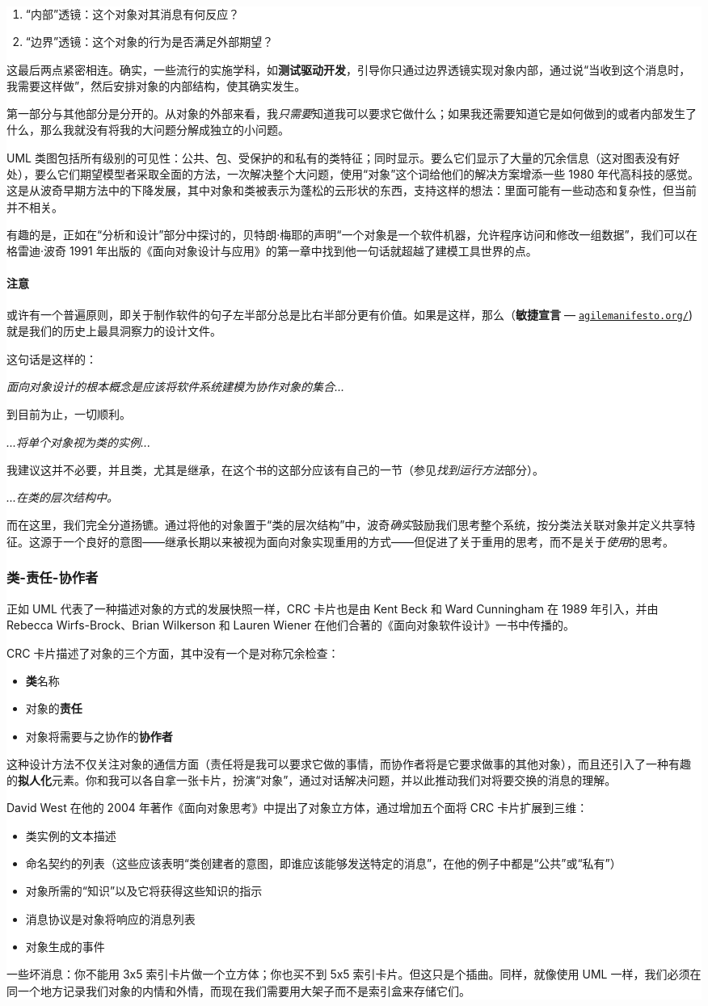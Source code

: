 1.  “内部”透镜：这个对象对其消息有何反应？

1.  “边界”透镜：这个对象的行为是否满足外部期望？

这最后两点紧密相连。确实，一些流行的实施学科，如**测试驱动开发**，引导你只通过边界透镜实现对象内部，通过说“当收到这个消息时，我需要这样做”，然后安排对象的内部结构，使其确实发生。

第一部分与其他部分是分开的。从对象的外部来看，我*只需要*知道我可以要求它做什么；如果我还需要知道它是如何做到的或者内部发生了什么，那么我就没有将我的大问题分解成独立的小问题。

UML 类图包括所有级别的可见性：公共、包、受保护的和私有的类特征；同时显示。要么它们显示了大量的冗余信息（这对图表没有好处），要么它们期望模型者采取全面的方法，一次解决整个大问题，使用“对象”这个词给他们的解决方案增添一些 1980 年代高科技的感觉。这是从波奇早期方法中的下降发展，其中对象和类被表示为蓬松的云形状的东西，支持这样的想法：里面可能有一些动态和复杂性，但当前并不相关。

有趣的是，正如在“分析和设计”部分中探讨的，贝特朗·梅耶的声明“一个对象是一个软件机器，允许程序访问和修改一组数据”，我们可以在格雷迪·波奇 1991 年出版的《面向对象设计与应用》的第一章中找到他一句话就超越了建模工具世界的点。

#### 注意

或许有一个普遍原则，即关于制作软件的句子左半部分总是比右半部分更有价值。如果是这样，那么（**敏捷宣言** — [`agilemanifesto.org/`](http://agilemanifesto.org/))就是我们的历史上最具洞察力的设计文件。

这句话是这样的：

*面向对象设计的根本概念是应该将软件系统建模为协作对象的集合...*

到目前为止，一切顺利。

*...将单个对象视为类的实例...*

我建议这并不必要，并且类，尤其是继承，在这个书的这部分应该有自己的一节（参见*找到运行方法*部分）。

*...在类的层次结构中。*

而在这里，我们完全分道扬镳。通过将他的对象置于“类的层次结构”中，波奇*确实*鼓励我们思考整个系统，按分类法关联对象并定义共享特征。这源于一个良好的意图——继承长期以来被视为面向对象实现重用的方式——但促进了关于重用的思考，而不是关于*使用*的思考。

### 类-责任-协作者

正如 UML 代表了一种描述对象的方式的发展快照一样，CRC 卡片也是由 Kent Beck 和 Ward Cunningham 在 1989 年引入，并由 Rebecca Wirfs-Brock、Brian Wilkerson 和 Lauren Wiener 在他们合著的《面向对象软件设计》一书中传播的。

CRC 卡片描述了对象的三个方面，其中没有一个是对称冗余检查：

+   **类**名称

+   对象的**责任**

+   对象将需要与之协作的**协作者**

这种设计方法不仅关注对象的通信方面（责任将是我可以要求它做的事情，而协作者将是它要求做事的其他对象），而且还引入了一种有趣的**拟人化**元素。你和我可以各自拿一张卡片，扮演“对象”，通过对话解决问题，并以此推动我们对将要交换的消息的理解。

David West 在他的 2004 年著作《面向对象思考》中提出了对象立方体，通过增加五个面将 CRC 卡片扩展到三维：

+   类实例的文本描述

+   命名契约的列表（这些应该表明“类创建者的意图，即谁应该能够发送特定的消息”，在他的例子中都是“公共”或“私有”）

+   对象所需的“知识”以及它将获得这些知识的指示

+   消息协议是对象将响应的消息列表

+   对象生成的事件

一些坏消息：你不能用 3x5 索引卡片做一个立方体；你也买不到 5x5 索引卡片。但这只是个插曲。同样，就像使用 UML 一样，我们必须在同一个地方记录我们对象的内情和外情，而现在我们需要用大架子而不是索引盒来存储它们。

